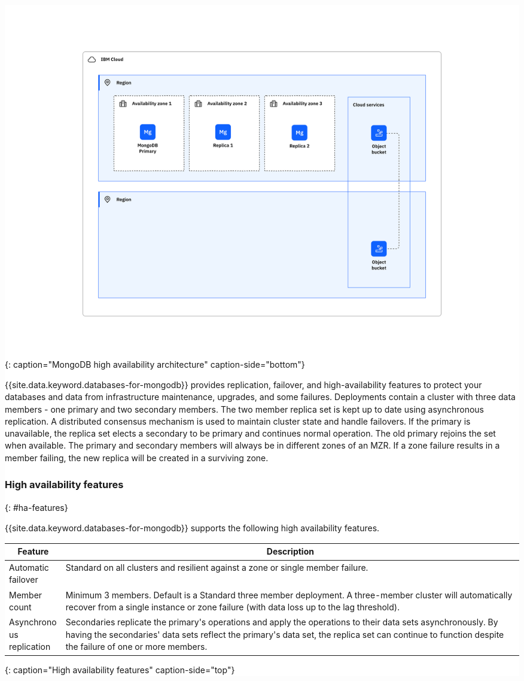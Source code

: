 ![Architecture](images/MongoDB_high_availability.svg){: caption="MongoDB high availability architecture" caption-side="bottom"}

{{site.data.keyword.databases-for-mongodb}} provides replication, failover, and high-availability features to protect your databases and data from infrastructure maintenance, upgrades, and some failures. Deployments contain a cluster with three data members - one primary and two secondary members. The two member replica set is kept up to date using asynchronous replication. A distributed consensus mechanism is used to maintain cluster state and handle failovers. If the primary is unavailable, the replica set elects a secondary to be primary and continues normal operation. The old primary rejoins the set when available. The primary and secondary members will always be in different zones of an MZR. If a zone failure results in a member failing, the new replica will be created in a surviving zone.

### High availability features
{: #ha-features}

{{site.data.keyword.databases-for-mongodb}} supports the following high availability features.

| Feature | Description |
| -------------- | -------------- |
| Automatic failover | Standard on all clusters and resilient against a zone or single member failure. |
| Member count | Minimum 3 members. Default is a Standard three member deployment. A three-member cluster will automatically recover from a single instance or zone failure (with data loss up to the lag threshold). |
| Asynchronous replication | Secondaries replicate the primary's operations and apply the operations to their data sets asynchronously. By having the secondaries' data sets reflect the primary's data set, the replica set can continue to function despite the failure of one or more members. |
{: caption="High availability features" caption-side="top"}
